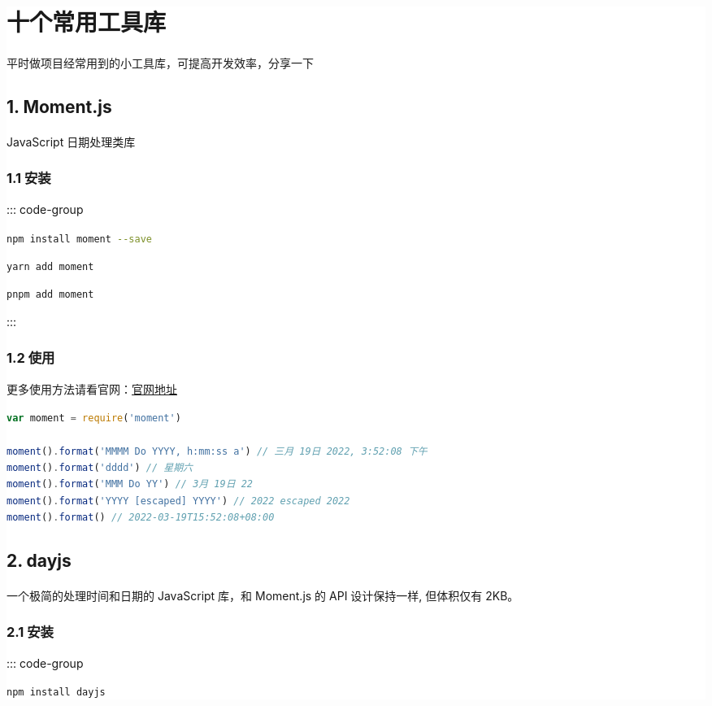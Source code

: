 ---
---

# 十个常用工具库

平时做项目经常用到的小工具库，可提高开发效率，分享一下

## 1. Moment.js

JavaScript 日期处理类库

### 1.1 安装

::: code-group

```bash [npm]
npm install moment --save
```

```bash [yarn]
yarn add moment
```

```bash [pnpm]
pnpm add moment
```

:::

### 1.2 使用

更多使用方法请看官网：[官网地址](http://momentjs.cn/)

```js
var moment = require('moment')

moment().format('MMMM Do YYYY, h:mm:ss a') // 三月 19日 2022, 3:52:08 下午
moment().format('dddd') // 星期六
moment().format('MMM Do YY') // 3月 19日 22
moment().format('YYYY [escaped] YYYY') // 2022 escaped 2022
moment().format() // 2022-03-19T15:52:08+08:00
```

## 2. dayjs

一个极简的处理时间和日期的 JavaScript 库，和 Moment.js 的 API 设计保持一样, 但体积仅有 2KB。

### 2.1 安装

::: code-group

```sh [npm]
npm install dayjs
```
